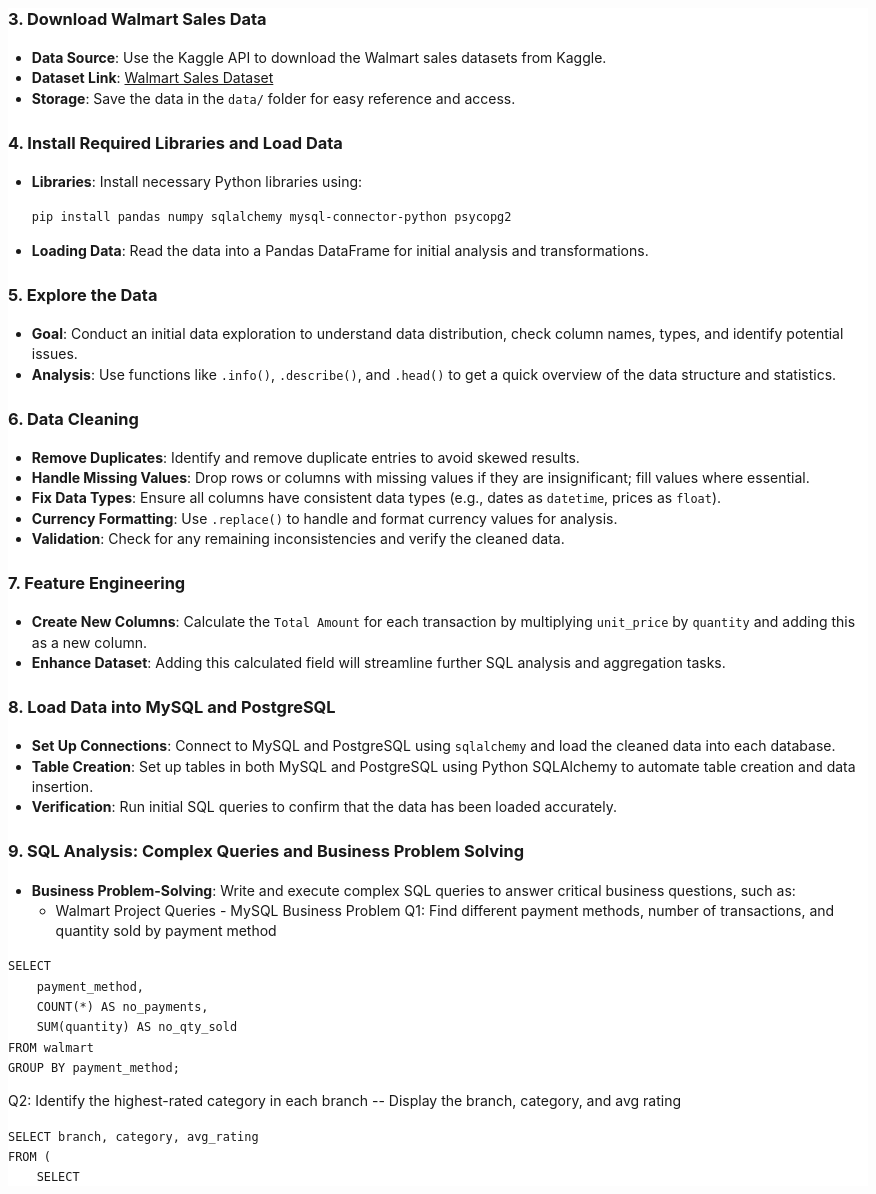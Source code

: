 ### 3. Download Walmart Sales Data
   - **Data Source**: Use the Kaggle API to download the Walmart sales datasets from Kaggle.
   - **Dataset Link**: [Walmart Sales Dataset](https://www.kaggle.com/najir0123/walmart-10k-sales-datasets)
   - **Storage**: Save the data in the `data/` folder for easy reference and access.

### 4. Install Required Libraries and Load Data
   - **Libraries**: Install necessary Python libraries using:
     ```bash
     pip install pandas numpy sqlalchemy mysql-connector-python psycopg2
     ```
   - **Loading Data**: Read the data into a Pandas DataFrame for initial analysis and transformations.

### 5. Explore the Data
   - **Goal**: Conduct an initial data exploration to understand data distribution, check column names, types, and identify potential issues.
   - **Analysis**: Use functions like `.info()`, `.describe()`, and `.head()` to get a quick overview of the data structure and statistics.

### 6. Data Cleaning
   - **Remove Duplicates**: Identify and remove duplicate entries to avoid skewed results.
   - **Handle Missing Values**: Drop rows or columns with missing values if they are insignificant; fill values where essential.
   - **Fix Data Types**: Ensure all columns have consistent data types (e.g., dates as `datetime`, prices as `float`).
   - **Currency Formatting**: Use `.replace()` to handle and format currency values for analysis.
   - **Validation**: Check for any remaining inconsistencies and verify the cleaned data.

### 7. Feature Engineering
   - **Create New Columns**: Calculate the `Total Amount` for each transaction by multiplying `unit_price` by `quantity` and adding this as a new column.
   - **Enhance Dataset**: Adding this calculated field will streamline further SQL analysis and aggregation tasks.

### 8. Load Data into MySQL and PostgreSQL
   - **Set Up Connections**: Connect to MySQL and PostgreSQL using `sqlalchemy` and load the cleaned data into each database.
   - **Table Creation**: Set up tables in both MySQL and PostgreSQL using Python SQLAlchemy to automate table creation and data insertion.
   - **Verification**: Run initial SQL queries to confirm that the data has been loaded accurately.

### 9. SQL Analysis: Complex Queries and Business Problem Solving
   - **Business Problem-Solving**: Write and execute complex SQL queries to answer critical business questions, such as:
     - Walmart Project Queries - MySQL
Business Problem Q1: Find different payment methods, number of transactions, and quantity sold by payment method
```sq
SELECT 
    payment_method,
    COUNT(*) AS no_payments,
    SUM(quantity) AS no_qty_sold
FROM walmart
GROUP BY payment_method;
```
Q2: Identify the highest-rated category in each branch
-- Display the branch, category, and avg rating
```sq
SELECT branch, category, avg_rating
FROM (
    SELECT 
```